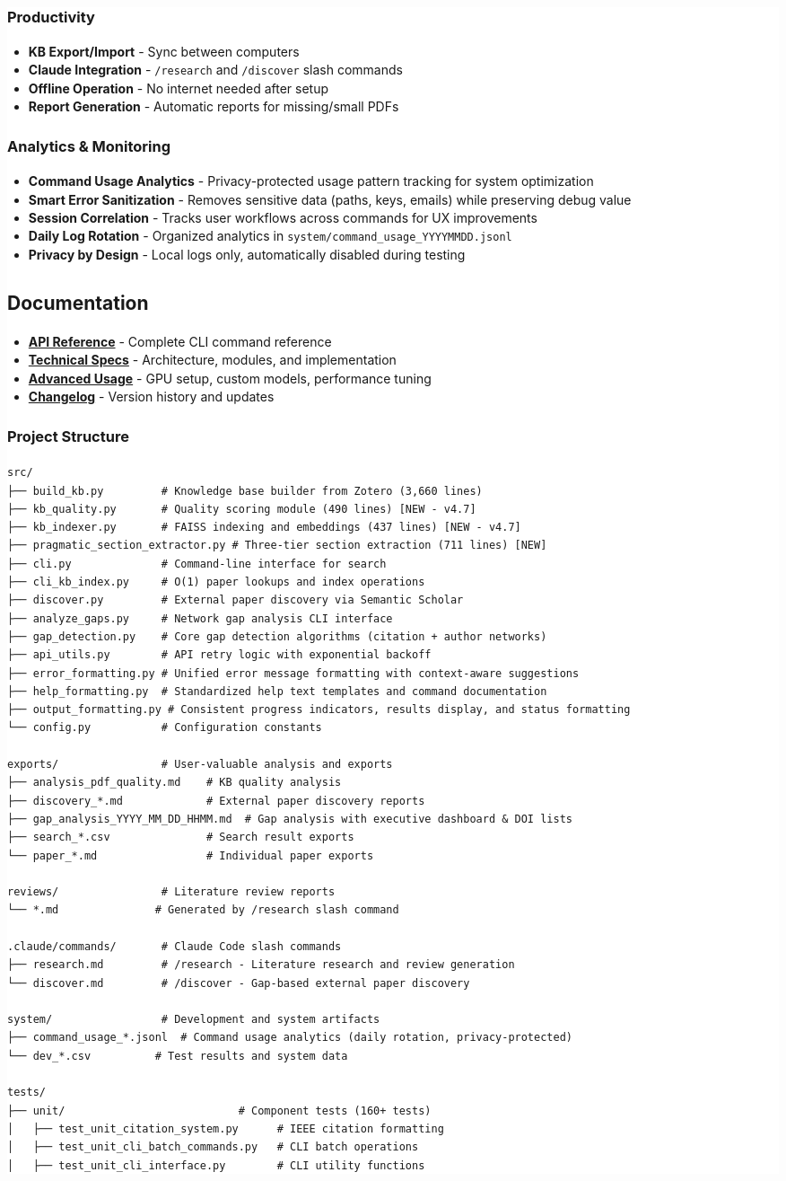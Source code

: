 ### Productivity
- **KB Export/Import** - Sync between computers
- **Claude Integration** - `/research` and `/discover` slash commands
- **Offline Operation** - No internet needed after setup
- **Report Generation** - Automatic reports for missing/small PDFs

### Analytics & Monitoring
- **Command Usage Analytics** - Privacy-protected usage pattern tracking for system optimization
- **Smart Error Sanitization** - Removes sensitive data (paths, keys, emails) while preserving debug value
- **Session Correlation** - Tracks user workflows across commands for UX improvements
- **Daily Log Rotation** - Organized analytics in `system/command_usage_YYYYMMDD.jsonl`
- **Privacy by Design** - Local logs only, automatically disabled during testing

## Documentation

- **[API Reference](docs/api-reference.md)** - Complete CLI command reference
- **[Technical Specs](docs/technical-specs.md)** - Architecture, modules, and implementation
- **[Advanced Usage](docs/advanced-usage.md)** - GPU setup, custom models, performance tuning
- **[Changelog](CHANGELOG.md)** - Version history and updates

### Project Structure

```
src/
├── build_kb.py         # Knowledge base builder from Zotero (3,660 lines)
├── kb_quality.py       # Quality scoring module (490 lines) [NEW - v4.7]
├── kb_indexer.py       # FAISS indexing and embeddings (437 lines) [NEW - v4.7]
├── pragmatic_section_extractor.py # Three-tier section extraction (711 lines) [NEW]
├── cli.py              # Command-line interface for search
├── cli_kb_index.py     # O(1) paper lookups and index operations
├── discover.py         # External paper discovery via Semantic Scholar
├── analyze_gaps.py     # Network gap analysis CLI interface
├── gap_detection.py    # Core gap detection algorithms (citation + author networks)
├── api_utils.py        # API retry logic with exponential backoff
├── error_formatting.py # Unified error message formatting with context-aware suggestions
├── help_formatting.py  # Standardized help text templates and command documentation
├── output_formatting.py # Consistent progress indicators, results display, and status formatting
└── config.py           # Configuration constants

exports/                # User-valuable analysis and exports
├── analysis_pdf_quality.md    # KB quality analysis
├── discovery_*.md             # External paper discovery reports
├── gap_analysis_YYYY_MM_DD_HHMM.md  # Gap analysis with executive dashboard & DOI lists
├── search_*.csv               # Search result exports
└── paper_*.md                 # Individual paper exports

reviews/                # Literature review reports
└── *.md               # Generated by /research slash command

.claude/commands/       # Claude Code slash commands
├── research.md         # /research - Literature research and review generation
└── discover.md         # /discover - Gap-based external paper discovery

system/                 # Development and system artifacts
├── command_usage_*.jsonl  # Command usage analytics (daily rotation, privacy-protected)
└── dev_*.csv          # Test results and system data

tests/
├── unit/                           # Component tests (160+ tests)
│   ├── test_unit_citation_system.py      # IEEE citation formatting
│   ├── test_unit_cli_batch_commands.py   # CLI batch operations
│   ├── test_unit_cli_interface.py        # CLI utility functions
```